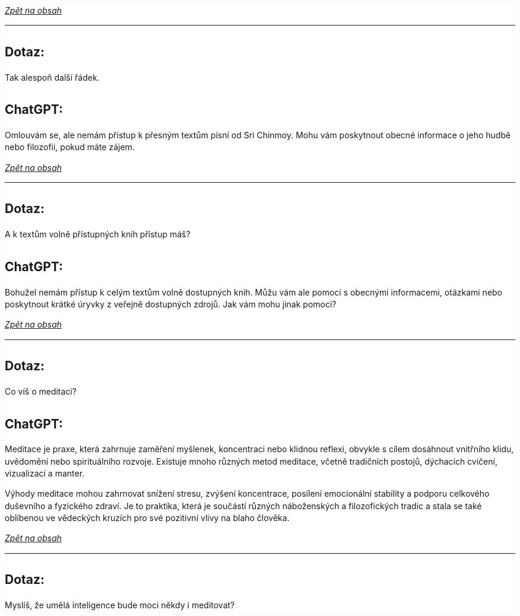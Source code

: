 [*Zpět na obsah*](#obsah)

---

## Dotaz:

Tak alespoň další řádek.

## ChatGPT:

Omlouvám se, ale nemám přístup k přesným textům písní od Sri Chinmoy. Mohu vám poskytnout obecné informace o jeho hudbě nebo filozofii, pokud máte zájem.

[*Zpět na obsah*](#obsah)

---

## Dotaz:

A k textům volně přístupných knih přístup máš?

## ChatGPT:

Bohužel nemám přístup k celým textům volně dostupných knih. Můžu vám ale pomoci s obecnými informacemi, otázkami nebo poskytnout krátké úryvky z veřejně dostupných zdrojů. Jak vám mohu jinak pomoci?

[*Zpět na obsah*](#obsah)

---

## Dotaz:

Co víš o meditaci?

## ChatGPT:

Meditace je praxe, která zahrnuje zaměření myšlenek, koncentraci nebo klidnou reflexi, obvykle s cílem dosáhnout vnitřního klidu, uvědomění nebo spirituálního rozvoje. Existuje mnoho různých metod meditace, včetně tradičních postojů, dýchacích cvičení, vizualizací a manter.

Výhody meditace mohou zahrnovat snížení stresu, zvýšení koncentrace, posílení emocionální stability a podporu celkového duševního a fyzického zdraví. Je to praktika, která je součástí různých náboženských a filozofických tradic a stala se také oblíbenou ve vědeckých kruzích pro své pozitivní vlivy na blaho člověka.

[*Zpět na obsah*](#obsah)

---

## Dotaz:

Myslíš, že umělá inteligence bude moci někdy i meditovat?
